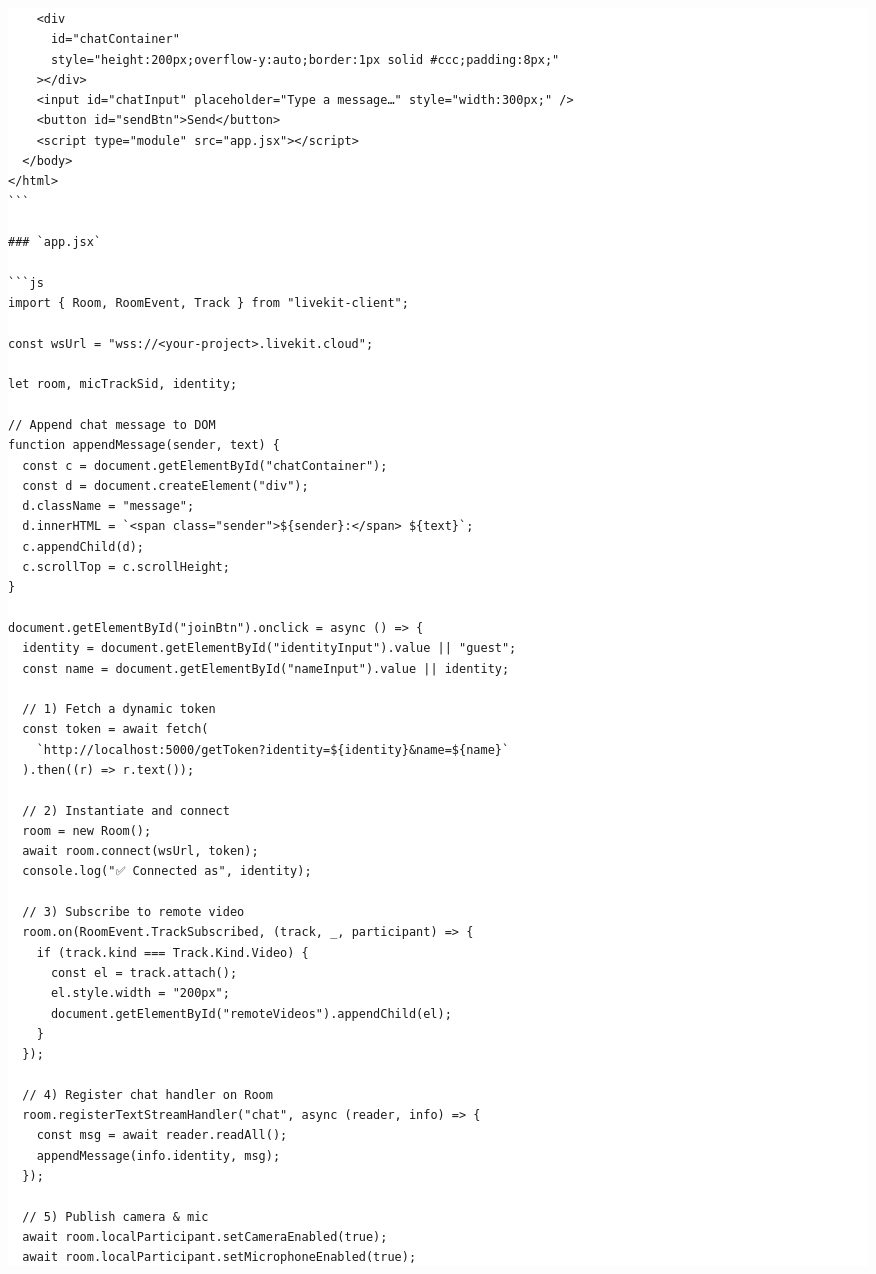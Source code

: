 ````
    <div
      id="chatContainer"
      style="height:200px;overflow-y:auto;border:1px solid #ccc;padding:8px;"
    ></div>
    <input id="chatInput" placeholder="Type a message…" style="width:300px;" />
    <button id="sendBtn">Send</button>
    <script type="module" src="app.jsx"></script>
  </body>
</html>
```

### `app.jsx`

```js
import { Room, RoomEvent, Track } from "livekit-client";

const wsUrl = "wss://<your-project>.livekit.cloud";

let room, micTrackSid, identity;

// Append chat message to DOM
function appendMessage(sender, text) {
  const c = document.getElementById("chatContainer");
  const d = document.createElement("div");
  d.className = "message";
  d.innerHTML = `<span class="sender">${sender}:</span> ${text}`;
  c.appendChild(d);
  c.scrollTop = c.scrollHeight;
}

document.getElementById("joinBtn").onclick = async () => {
  identity = document.getElementById("identityInput").value || "guest";
  const name = document.getElementById("nameInput").value || identity;

  // 1) Fetch a dynamic token
  const token = await fetch(
    `http://localhost:5000/getToken?identity=${identity}&name=${name}`
  ).then((r) => r.text());

  // 2) Instantiate and connect
  room = new Room();
  await room.connect(wsUrl, token);
  console.log("✅ Connected as", identity);

  // 3) Subscribe to remote video
  room.on(RoomEvent.TrackSubscribed, (track, _, participant) => {
    if (track.kind === Track.Kind.Video) {
      const el = track.attach();
      el.style.width = "200px";
      document.getElementById("remoteVideos").appendChild(el);
    }
  });

  // 4) Register chat handler on Room
  room.registerTextStreamHandler("chat", async (reader, info) => {
    const msg = await reader.readAll();
    appendMessage(info.identity, msg);
  });

  // 5) Publish camera & mic
  await room.localParticipant.setCameraEnabled(true);
  await room.localParticipant.setMicrophoneEnabled(true);

````